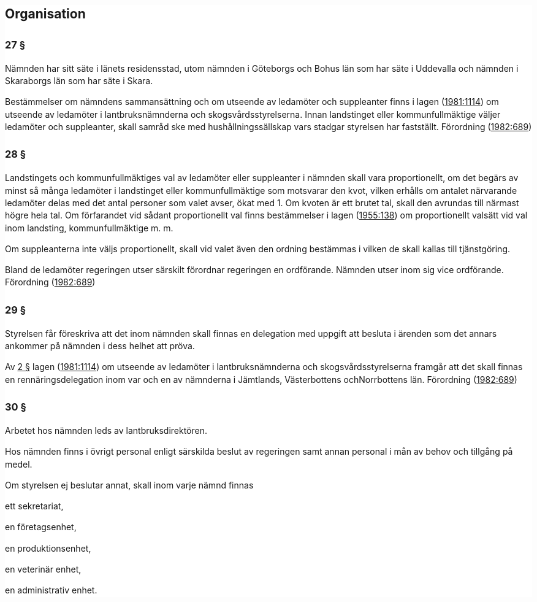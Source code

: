 ## Organisation

### 27 §

Nämnden har sitt säte i länets residensstad, utom nämnden i Göteborgs och Bohus län som har säte i Uddevalla och nämnden i Skaraborgs län som har säte i Skara.

Bestämmelser om nämndens sammansättning och om utseende av ledamöter och suppleanter finns i lagen ([1981:1114](https://selex.se/eli/sfs/1981/1114)) om utseende av ledamöter i lantbruksnämnderna och skogsvårdsstyrelserna. Innan landstinget eller kommunfullmäktige väljer ledamöter och suppleanter, skall samråd ske med hushållningssällskap vars stadgar styrelsen har fastställt. Förordning ([1982:689](https://selex.se/eli/sfs/1982/689))

### 28 §

Landstingets och kommunfullmäktiges val av ledamöter eller suppleanter i nämnden skall vara proportionellt, om det begärs av minst så många ledamöter i landstinget eller kommunfullmäktige som motsvarar den kvot, vilken erhålls om antalet närvarande ledamöter delas med det antal personer som valet avser, ökat med 1. Om kvoten är ett brutet tal, skall den avrundas till närmast högre hela tal. Om förfarandet vid sådant proportionellt val finns bestämmelser i lagen ([1955:138](https://selex.se/eli/sfs/1955/138)) om proportionellt valsätt vid val inom landsting, kommunfullmäktige m. m.

Om suppleanterna inte väljs proportionellt, skall vid valet även den ordning bestämmas i vilken de skall kallas till tjänstgöring.

Bland de ledamöter regeringen utser särskilt förordnar regeringen en ordförande. Nämnden utser inom sig vice ordförande. Förordning ([1982:689](https://selex.se/eli/sfs/1982/689))

### 29 §

Styrelsen får föreskriva att det inom nämnden skall finnas en delegation med uppgift att besluta i ärenden som det annars ankommer på nämnden i dess helhet att pröva.

Av [2 §](#2) lagen ([1981:1114](https://selex.se/eli/sfs/1981/1114)) om utseende av ledamöter i lantbruksnämnderna och skogsvårdsstyrelserna framgår att det skall finnas en rennäringsdelegation inom var och en av nämnderna i Jämtlands, Västerbottens ochNorrbottens län. Förordning ([1982:689](https://selex.se/eli/sfs/1982/689))

### 30 §

Arbetet hos nämnden leds av lantbruksdirektören.

Hos nämnden finns i övrigt personal enligt särskilda beslut av regeringen samt annan personal i mån av behov och tillgång på medel.

Om styrelsen ej beslutar annat, skall inom varje nämnd finnas

ett sekretariat,

en företagsenhet,

en produktionsenhet,

en veterinär enhet,

en administrativ enhet.

